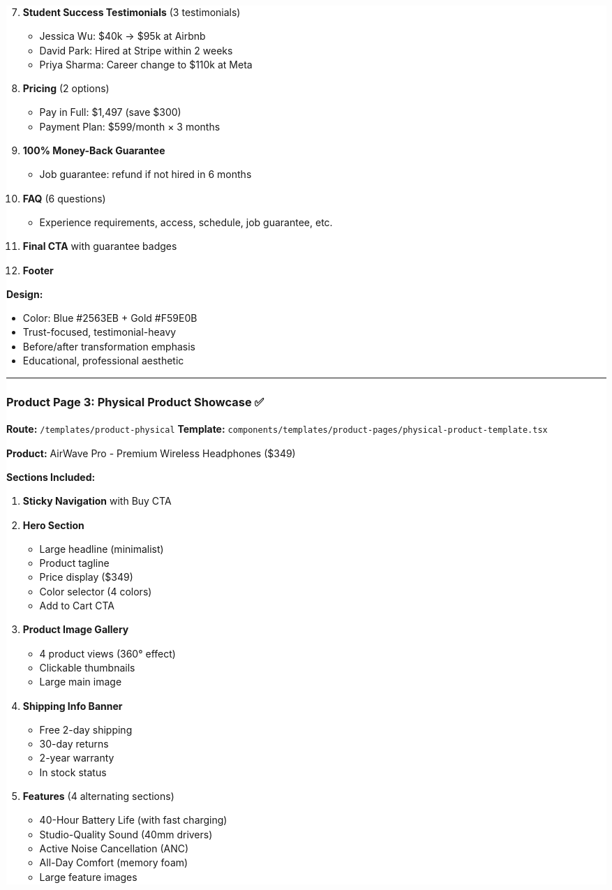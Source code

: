 7. **Student Success Testimonials** (3 testimonials)
   - Jessica Wu: $40k → $95k at Airbnb
   - David Park: Hired at Stripe within 2 weeks
   - Priya Sharma: Career change to $110k at Meta

8. **Pricing** (2 options)
   - Pay in Full: $1,497 (save $300)
   - Payment Plan: $599/month × 3 months

9. **100% Money-Back Guarantee**
   - Job guarantee: refund if not hired in 6 months

10. **FAQ** (6 questions)
    - Experience requirements, access, schedule, job guarantee, etc.

11. **Final CTA** with guarantee badges

12. **Footer**

**Design:**
- Color: Blue #2563EB + Gold #F59E0B
- Trust-focused, testimonial-heavy
- Before/after transformation emphasis
- Educational, professional aesthetic

---

### **Product Page 3: Physical Product Showcase** ✅
**Route:** `/templates/product-physical`
**Template:** `components/templates/product-pages/physical-product-template.tsx`

**Product:** AirWave Pro - Premium Wireless Headphones ($349)

**Sections Included:**
1. **Sticky Navigation** with Buy CTA
2. **Hero Section**
   - Large headline (minimalist)
   - Product tagline
   - Price display ($349)
   - Color selector (4 colors)
   - Add to Cart CTA

3. **Product Image Gallery**
   - 4 product views (360° effect)
   - Clickable thumbnails
   - Large main image

4. **Shipping Info Banner**
   - Free 2-day shipping
   - 30-day returns
   - 2-year warranty
   - In stock status

5. **Features** (4 alternating sections)
   - 40-Hour Battery Life (with fast charging)
   - Studio-Quality Sound (40mm drivers)
   - Active Noise Cancellation (ANC)
   - All-Day Comfort (memory foam)
   - Large feature images
